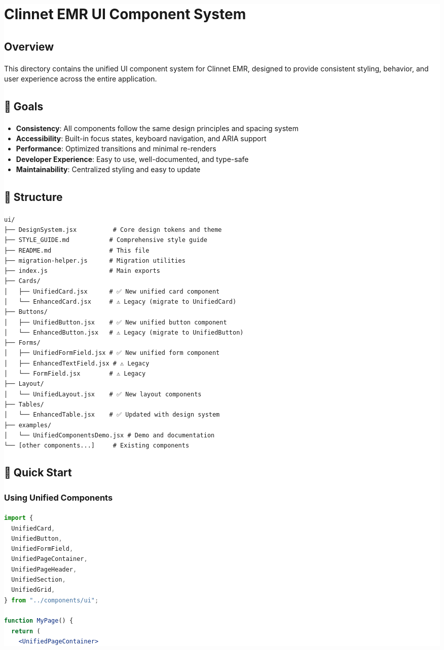 # Clinnet EMR UI Component System

## Overview

This directory contains the unified UI component system for Clinnet EMR, designed to provide consistent styling, behavior, and user experience across the entire application.

## 🎯 Goals

- **Consistency**: All components follow the same design principles and spacing system
- **Accessibility**: Built-in focus states, keyboard navigation, and ARIA support
- **Performance**: Optimized transitions and minimal re-renders
- **Developer Experience**: Easy to use, well-documented, and type-safe
- **Maintainability**: Centralized styling and easy to update

## 📁 Structure

```
ui/
├── DesignSystem.jsx          # Core design tokens and theme
├── STYLE_GUIDE.md           # Comprehensive style guide
├── README.md                # This file
├── migration-helper.js      # Migration utilities
├── index.js                 # Main exports
├── Cards/
│   ├── UnifiedCard.jsx      # ✅ New unified card component
│   └── EnhancedCard.jsx     # ⚠️ Legacy (migrate to UnifiedCard)
├── Buttons/
│   ├── UnifiedButton.jsx    # ✅ New unified button component
│   └── EnhancedButton.jsx   # ⚠️ Legacy (migrate to UnifiedButton)
├── Forms/
│   ├── UnifiedFormField.jsx # ✅ New unified form component
│   ├── EnhancedTextField.jsx # ⚠️ Legacy
│   └── FormField.jsx        # ⚠️ Legacy
├── Layout/
│   └── UnifiedLayout.jsx    # ✅ New layout components
├── Tables/
│   └── EnhancedTable.jsx    # ✅ Updated with design system
├── examples/
│   └── UnifiedComponentsDemo.jsx # Demo and documentation
└── [other components...]     # Existing components
```

## 🚀 Quick Start

### Using Unified Components

```jsx
import {
  UnifiedCard,
  UnifiedButton,
  UnifiedFormField,
  UnifiedPageContainer,
  UnifiedPageHeader,
  UnifiedSection,
  UnifiedGrid,
} from "../components/ui";

function MyPage() {
  return (
    <UnifiedPageContainer>
```